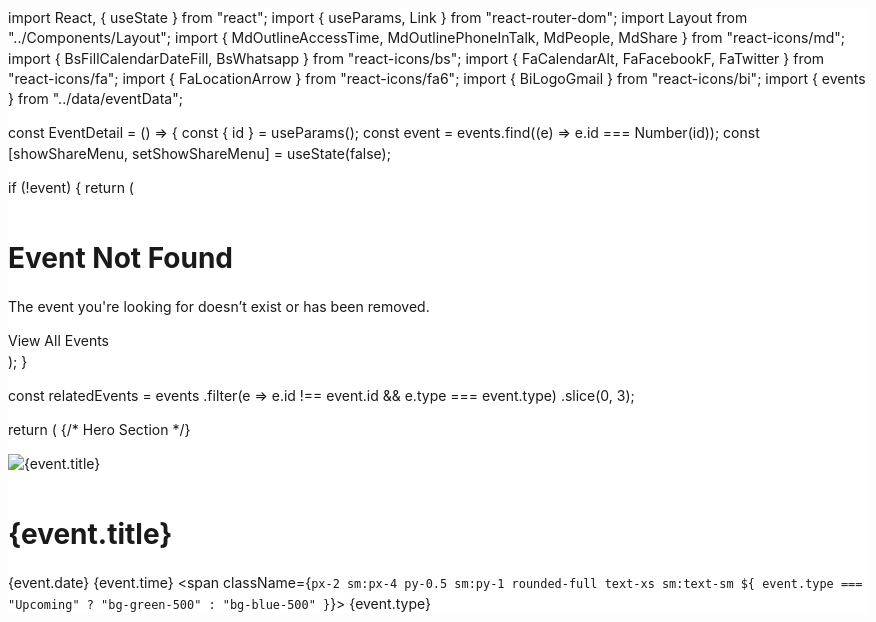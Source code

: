 import React, { useState } from "react";
import { useParams, Link } from "react-router-dom";
import Layout from "../Components/Layout";
import { MdOutlineAccessTime, MdOutlinePhoneInTalk, MdPeople, MdShare } from "react-icons/md";
import { BsFillCalendarDateFill, BsWhatsapp } from "react-icons/bs";
import { FaCalendarAlt, FaFacebookF, FaTwitter } from "react-icons/fa";
import { FaLocationArrow } from "react-icons/fa6";
import { BiLogoGmail } from "react-icons/bi";
import { events } from "../data/eventData";

const EventDetail = () => {
  const { id } = useParams();
  const event = events.find((e) => e.id === Number(id));
  const [showShareMenu, setShowShareMenu] = useState(false);

  if (!event) {
    return (
      <div className="min-h-screen flex flex-col">
        <Layout>
          <main className="flex-grow container mx-auto px-4 py-8">
            <div className="text-center">
              <h1 className="text-3xl font-bold text-orange-600 mb-4">Event Not Found</h1>
              <p className="text-gray-600 mb-6">The event you're looking for doesn’t exist or has been removed.</p>
              <Link to="/event" className="inline-block bg-orange-600 text-white px-6 py-2 rounded-lg hover:bg-orange-700 transition">
                View All Events
              </Link>
            </div>
          </main>
        </Layout>
      </div>
    );
  }

  const relatedEvents = events
    .filter(e => e.id !== event.id && e.type === event.type)
    .slice(0, 3);

  return (
    <Layout>
      {/* Hero Section */}
      <div className="relative h-[35vh] md:h-[50vh] lg:h-[60vh] w-full">
        <img
          src={event.img}
          alt={event.title}
          className="w-full h-full object-cover"
        />
        <div className="absolute inset-0 bg-gradient-to-t from-black/70 to-transparent">
          <div className="container mx-auto px-2 sm:px-4 h-full flex items-end pb-4 sm:pb-8 md:pb-12">
            <div className="text-white w-full">
              <h1 className="text-2xl sm:text-3xl md:text-4xl lg:text-5xl font-bold mb-2 sm:mb-4">{event.title}</h1>
              <div className="flex flex-wrap items-start gap-2 sm:gap-3">
                <span className="flex items-center gap-1 sm:gap-2 text-sm sm:text-base">
                  <FaCalendarAlt className="text-sm sm:text-base" /> {event.date}
                </span>
                <span className="flex items-center gap-1 sm:gap-2 text-sm sm:text-base">
                  <MdOutlineAccessTime className="text-sm sm:text-base" /> {event.time}
                </span>
                <span className={`px-2 sm:px-4 py-0.5 sm:py-1 rounded-full text-xs sm:text-sm ${
                  event.type === "Upcoming" ? "bg-green-500" : "bg-blue-500"
                }`}>
                  {event.type}
                </span>